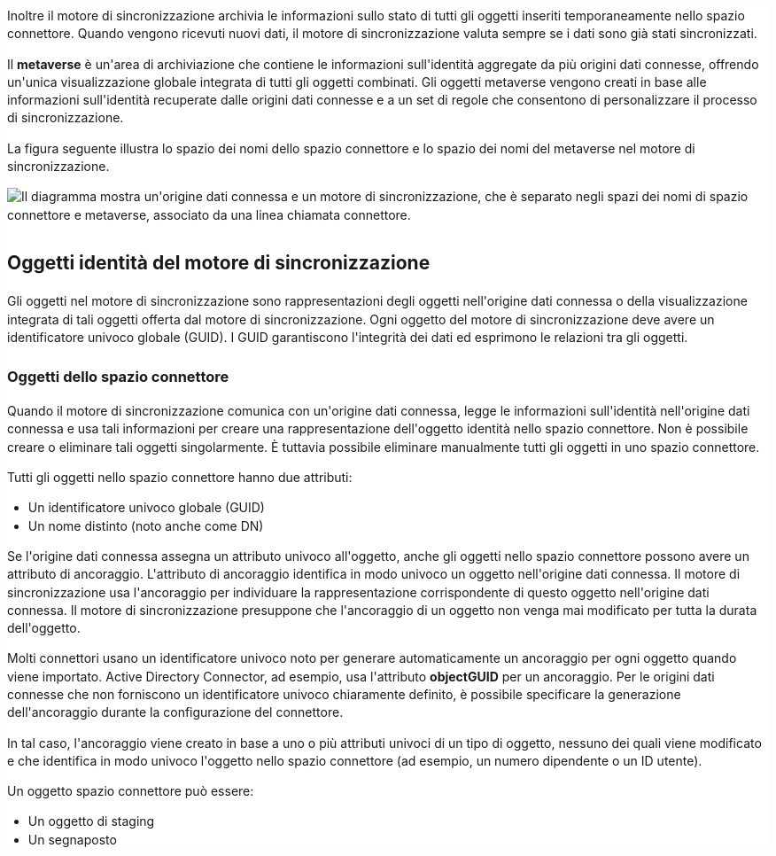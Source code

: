 Inoltre il motore di sincronizzazione archivia le informazioni sullo stato di tutti gli oggetti inseriti temporaneamente nello spazio connettore. Quando vengono ricevuti nuovi dati, il motore di sincronizzazione valuta sempre se i dati sono già stati sincronizzati.

Il **metaverse** è un'area di archiviazione che contiene le informazioni sull'identità aggregate da più origini dati connesse, offrendo un'unica visualizzazione globale integrata di tutti gli oggetti combinati. Gli oggetti metaverse vengono creati in base alle informazioni sull'identità recuperate dalle origini dati connesse e a un set di regole che consentono di personalizzare il processo di sincronizzazione.

La figura seguente illustra lo spazio dei nomi dello spazio connettore e lo spazio dei nomi del metaverse nel motore di sincronizzazione.

![Il diagramma mostra un'origine dati connessa e un motore di sincronizzazione, che è separato negli spazi dei nomi di spazio connettore e metaverse, associato da una linea chiamata connettore.](./media/concept-azure-ad-connect-sync-architecture/arch2.png)

## <a name="sync-engine-identity-objects"></a>Oggetti identità del motore di sincronizzazione
Gli oggetti nel motore di sincronizzazione sono rappresentazioni degli oggetti nell'origine dati connessa o della visualizzazione integrata di tali oggetti offerta dal motore di sincronizzazione. Ogni oggetto del motore di sincronizzazione deve avere un identificatore univoco globale (GUID). I GUID garantiscono l'integrità dei dati ed esprimono le relazioni tra gli oggetti.

### <a name="connector-space-objects"></a>Oggetti dello spazio connettore
Quando il motore di sincronizzazione comunica con un'origine dati connessa, legge le informazioni sull'identità nell'origine dati connessa e usa tali informazioni per creare una rappresentazione dell'oggetto identità nello spazio connettore. Non è possibile creare o eliminare tali oggetti singolarmente. È tuttavia possibile eliminare manualmente tutti gli oggetti in uno spazio connettore.

Tutti gli oggetti nello spazio connettore hanno due attributi:

* Un identificatore univoco globale (GUID)
* Un nome distinto (noto anche come DN)

Se l'origine dati connessa assegna un attributo univoco all'oggetto, anche gli oggetti nello spazio connettore possono avere un attributo di ancoraggio. L'attributo di ancoraggio identifica in modo univoco un oggetto nell'origine dati connessa. Il motore di sincronizzazione usa l'ancoraggio per individuare la rappresentazione corrispondente di questo oggetto nell'origine dati connessa. Il motore di sincronizzazione presuppone che l'ancoraggio di un oggetto non venga mai modificato per tutta la durata dell'oggetto.

Molti connettori usano un identificatore univoco noto per generare automaticamente un ancoraggio per ogni oggetto quando viene importato. Active Directory Connector, ad esempio, usa l'attributo **objectGUID** per un ancoraggio. Per le origini dati connesse che non forniscono un identificatore univoco chiaramente definito, è possibile specificare la generazione dell'ancoraggio durante la configurazione del connettore.

In tal caso, l'ancoraggio viene creato in base a uno o più attributi univoci di un tipo di oggetto, nessuno dei quali viene modificato e che identifica in modo univoco l'oggetto nello spazio connettore (ad esempio, un numero dipendente o un ID utente).

Un oggetto spazio connettore può essere:

* Un oggetto di staging
* Un segnaposto

